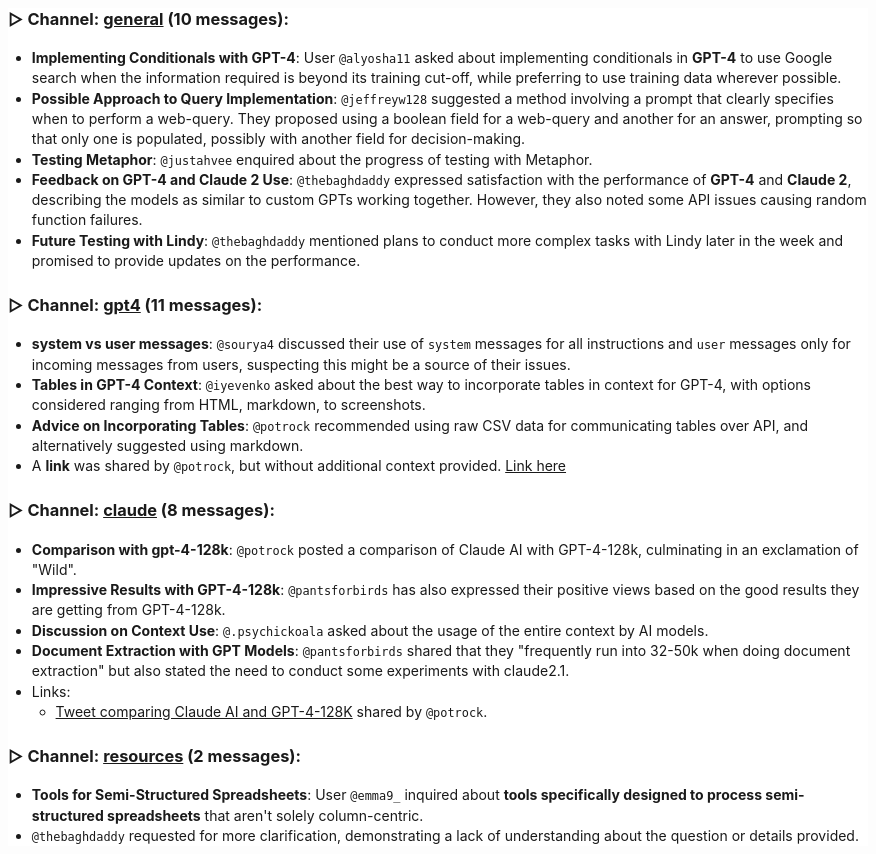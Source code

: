 ### ▷ Channel: [general](https://discord.com/channels/1168579740391710851/1168579740391710855) (10 messages): 

- **Implementing Conditionals with GPT-4**: User `@alyosha11` asked about implementing conditionals in **GPT-4** to use Google search when the information required is beyond its training cut-off, while preferring to use training data wherever possible.
- **Possible Approach to Query Implementation**: `@jeffreyw128` suggested a method involving a prompt that clearly specifies when to perform a web-query. They proposed using a boolean field for a web-query and another for an answer, prompting so that only one is populated, possibly with another field for decision-making.
- **Testing Metaphor**: `@justahvee` enquired about the progress of testing with Metaphor. 
- **Feedback on GPT-4 and Claude 2 Use**: `@thebaghdaddy` expressed satisfaction with the performance of **GPT-4** and **Claude 2**, describing the models as similar to custom GPTs working together. However, they also noted some API issues causing random function failures.
- **Future Testing with Lindy**: `@thebaghdaddy` mentioned plans to conduct more complex tasks with Lindy later in the week and promised to provide updates on the performance.


### ▷ Channel: [gpt4](https://discord.com/channels/1168579740391710851/1168582188950896641) (11 messages): 

- **system vs user messages**: `@sourya4` discussed their use of `system` messages for all instructions and `user` messages only for incoming messages from users, suspecting this might be a source of their issues.
- **Tables in GPT-4 Context**: `@iyevenko` asked about the best way to incorporate tables in context for GPT-4, with options considered ranging from HTML, markdown, to screenshots.
- **Advice on Incorporating Tables**: `@potrock` recommended using raw CSV data for communicating tables over API, and alternatively suggested using markdown.
- A **link** was shared by `@potrock`, but without additional context provided. [Link here](https://x.com/stevemoraco/status/1727370446788530236?s=46)


### ▷ Channel: [claude](https://discord.com/channels/1168579740391710851/1168582222194933860) (8 messages): 

- **Comparison with gpt-4-128k**: `@potrock` posted a comparison of Claude AI with GPT-4-128k, culminating in an exclamation of "Wild". 
- **Impressive Results with GPT-4-128k**: `@pantsforbirds` has also expressed their positive views based on the good results they are getting from GPT-4-128k.
- **Discussion on Context Use**: `@.psychickoala` asked about the usage of the entire context by AI models.
- **Document Extraction with GPT Models**: `@pantsforbirds` shared that they "frequently run into 32-50k when doing document extraction" but also stated the need to conduct some experiments with claude2.1.
-  Links:
    - [Tweet comparing Claude AI and GPT-4-128K](https://x.com/stevemoraco/status/1727370446788530236?s=46) shared by `@potrock`.


### ▷ Channel: [resources](https://discord.com/channels/1168579740391710851/1168760058822283276) (2 messages): 

- **Tools for Semi-Structured Spreadsheets**: User `@emma9_` inquired about **tools specifically designed to process semi-structured spreadsheets** that aren't solely column-centric. 
- `@thebaghdaddy` requested for more clarification, demonstrating a lack of understanding about the question or details provided.
